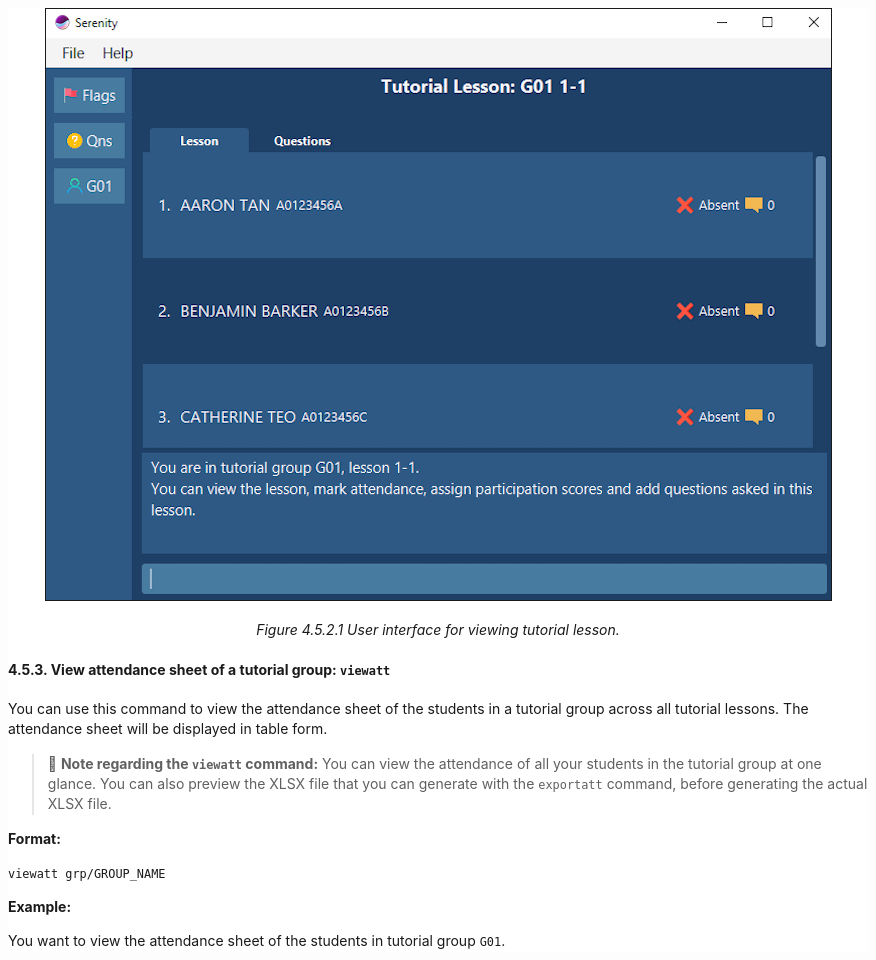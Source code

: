 <p align="center"><img src="images/userGuide/utilityViewing/viewlsn.png" 
   alt="User interface for viewing tutorial lesson" border="1px solid black"></p>
<p align="center"><i>Figure 4.5.2.1 User interface for viewing tutorial lesson.</i></p>

#### 4.5.3. View attendance sheet of a tutorial group: `viewatt`

You can use this command to view the attendance sheet of the students in a tutorial group across all tutorial lessons.
The attendance sheet will be displayed in table form.

> :memo: **Note regarding the `viewatt` command:**
> You can view the attendance of all your students in the tutorial group at one glance.
> You can also preview the XLSX file that you can generate with the `exportatt` command,
> before generating the actual XLSX file.

**Format:**

`viewatt grp/GROUP_NAME`

**Example:**

You want to view the attendance sheet of the students in tutorial group `G01`.
